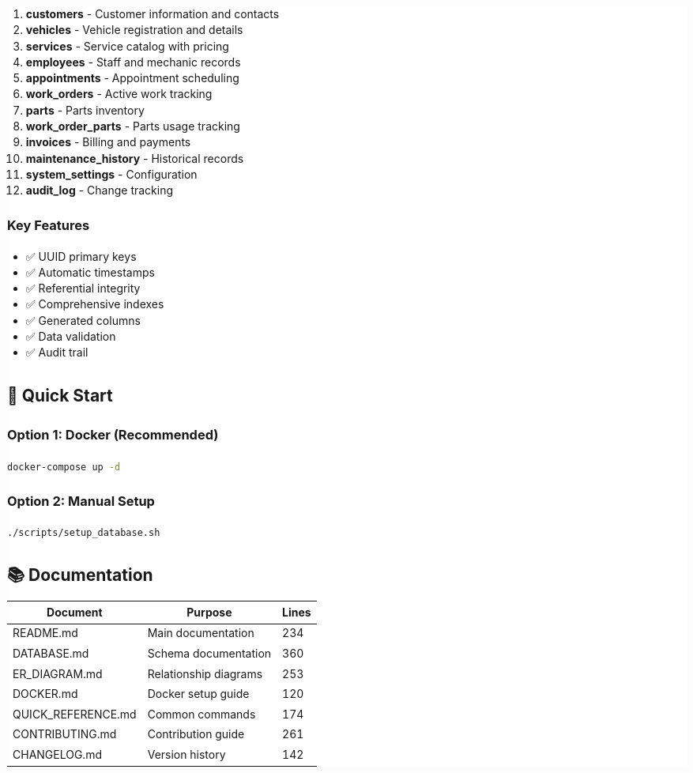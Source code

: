 1. **customers** - Customer information and contacts
2. **vehicles** - Vehicle registration and details
3. **services** - Service catalog with pricing
4. **employees** - Staff and mechanic records
5. **appointments** - Appointment scheduling
6. **work_orders** - Active work tracking
7. **parts** - Parts inventory
8. **work_order_parts** - Parts usage tracking
9. **invoices** - Billing and payments
10. **maintenance_history** - Historical records
11. **system_settings** - Configuration
12. **audit_log** - Change tracking

### Key Features

- ✅ UUID primary keys
- ✅ Automatic timestamps
- ✅ Referential integrity
- ✅ Comprehensive indexes
- ✅ Generated columns
- ✅ Data validation
- ✅ Audit trail

## 🚀 Quick Start

### Option 1: Docker (Recommended)
```bash
docker-compose up -d
```

### Option 2: Manual Setup
```bash
./scripts/setup_database.sh
```

## 📚 Documentation

| Document | Purpose | Lines |
|----------|---------|-------|
| README.md | Main documentation | 234 |
| DATABASE.md | Schema documentation | 360 |
| ER_DIAGRAM.md | Relationship diagrams | 253 |
| DOCKER.md | Docker setup guide | 120 |
| QUICK_REFERENCE.md | Common commands | 174 |
| CONTRIBUTING.md | Contribution guide | 261 |
| CHANGELOG.md | Version history | 142 |
